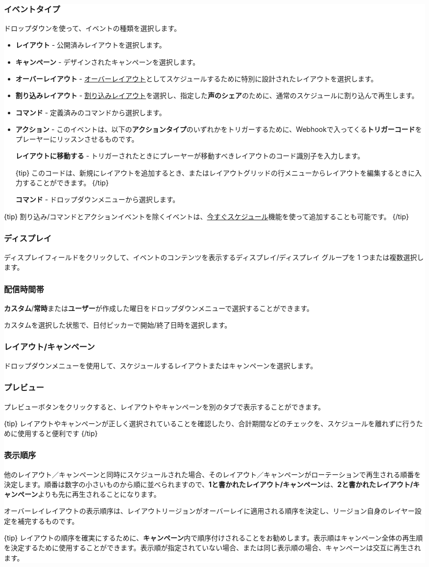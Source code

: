 ### イベントタイプ

ドロップダウンを使って、イベントの種類を選択します。

- **レイアウト** - 公開済みレイアウトを選択します。

- **キャンペーン** - デザインされたキャンペーンを選択します。

- **オーバーレイアウト** - [オーバーレイアウト](layouts_overlay.html)としてスケジュールするために特別に設計されたレイアウトを選択します。

- **割り込みレイアウト** - [割り込みレイアウト](layouts_interrupt.html)を選択し、指定した**声のシェア**のために、通常のスケジュールに割り込んで再生します。

- **コマンド** - 定義済みのコマンドから選択します。

- **アクション** - このイベントは、以下の**アクションタイプ**のいずれかをトリガーするために、Webhookで入ってくる**トリガーコード**をプレーヤーにリッスンさせるものです。

  **レイアウトに移動する** - トリガーされたときにプレーヤーが移動すべきレイアウトのコード識別子を入力します。

  {tip}
  このコードは、新規にレイアウトを追加するとき、またはレイアウトグリッドの行メニューからレイアウトを編集するときに入力することができます。
  {/tip}

  **コマンド** - ドロップダウンメニューから選択します。

{tip}
割り込み/コマンドとアクションイベントを除くイベントは、[今すぐスケジュール](scheduling_now.html)機能を使って追加することも可能です。
{/tip}

### ディスプレイ

ディスプレイフィールドをクリックして、イベントのコンテンツを表示するディスプレイ/ディスプレイ グループを 1 つまたは複数選択します。

### 配信時間帯

**カスタム**/**常時**または**ユーザー**が作成した曜日をドロップダウンメニューで選択することができます。

カスタムを選択した状態で、日付ピッカーで開始/終了日時を選択します。

### レイアウト/キャンペーン

ドロップダウンメニューを使用して、スケジュールするレイアウトまたはキャンペーンを選択します。

### プレビュー

プレビューボタンをクリックすると、レイアウトやキャンペーンを別のタブで表示することができます。

{tip}
レイアウトやキャンペーンが正しく選択されていることを確認したり、合計期間などのチェックを、スケジュールを離れずに行うために使用すると便利です
{/tip}

### 表示順序

他のレイアウト／キャンペーンと同時にスケジュールされた場合、そのレイアウト／キャンペーンがローテーションで再生される順番を決定します。順番は数字の小さいものから順に並べられますので、**1と書かれたレイアウト/キャンペーン**は、**2と書かれたレイアウト/キャンペーン**よりも先に再生されることになります。

オーバーレイレイアウトの表示順序は、レイアウトリージョンがオーバーレイに適用される順序を決定し、リージョン自身のレイヤー設定を補完するものです。

{tip}
レイアウトの順序を確実にするために、**キャンペーン**内で順序付けされることをお勧めします。表示順はキャンペーン全体の再生順を決定するために使用することができます。表示順が指定されていない場合、または同じ表示順の場合、キャンペーンは交互に再生されます。

